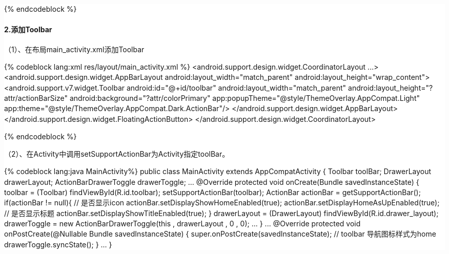 {% endcodeblock %}

#### 2.添加Toolbar
（1）、在布局main_activity.xml添加Toolbar

{% codeblock lang:xml res/layout/main_activity.xml %}
<android.support.design.widget.CoordinatorLayout
    ...>
    <android.support.design.widget.AppBarLayout
            android:layout_width="match_parent"
            android:layout_height="wrap_content">
            <android.support.v7.widget.Toolbar
                android:id="@+id/toolbar"
                android:layout_width="match_parent"
                android:layout_height="?attr/actionBarSize"
                android:background="?attr/colorPrimary"
                app:popupTheme="@style/ThemeOverlay.AppCompat.Light"
                app:theme="@style/ThemeOverlay.AppCompat.Dark.ActionBar"/>
        </android.support.design.widget.AppBarLayout>
    </android.support.design.widget.FloatingActionButton>
</android.support.design.widget.CoordinatorLayout>

{% endcodeblock %}

（2）、在Activity中调用setSupportActionBar为Activity指定toolBar。

{% codeblock lang:java MainActivity%}
public class MainActivity extends AppCompatActivity {
    Toolbar toolBar;
    DrawerLayout drawerLayout;
    ActionBarDrawerToggle drawerToggle;
    ...
    @Override
    protected void onCreate(Bundle savedInstanceState) {
        toolbar = (Toolbar) findViewById(R.id.toolbar);
        setSupportActionBar(toolbar);
        ActionBar actionBar = getSupportActionBar();
        if(actionBar != null){
            // 是否显示icon
            actionBar.setDisplayShowHomeEnabled(true);
            actionBar.setDisplayHomeAsUpEnabled(true);
            // 是否显示标题
            actionBar.setDisplayShowTitleEnabled(true);
        }
        drawerLayout = (DrawerLayout) findViewById(R.id.drawer_layout);
        drawerToggle = new ActionBarDrawerToggle(this , drawerLayout , 0 , 0);
        ...
    }
    ...
    @Override
    protected void onPostCreate(@Nullable Bundle savedInstanceState) {
        super.onPostCreate(savedInstanceState);
        // toolbar 导航图标样式为home
        drawerToggle.syncState();
    }
    ...
}
